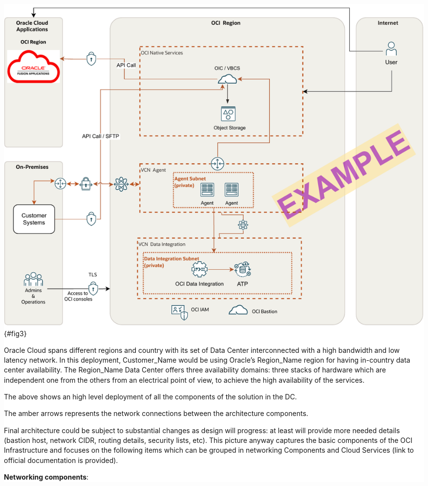 ![Physical Future State Architecture](images/PhysicalArchitecture.pdf){#fig3}

Oracle Cloud spans different regions and country with its set of Data Center interconnected with a high bandwidth and low latency network. In this deployment, Customer_Name would be using Oracle’s Region_Name region for having in-country data center availability. The Region_Name Data Center offers three availability domains: three stacks of hardware which are independent one from the others from an electrical point of view, to achieve the high availability of the services.

The above shows an high level deployment of all the components of the solution in the DC.

The amber arrows represents the network connections between the architecture components.

Final architecture could be subject to substantial changes as design will progress: at least will provide more needed details (bastion host, network CIDR, routing details, security lists, etc). This picture anyway captures the basic components of the OCI Infrastructure and focuses on the following items which can be grouped in networking Components and Cloud Services (link to official documentation is provided).

**Networking components**:
